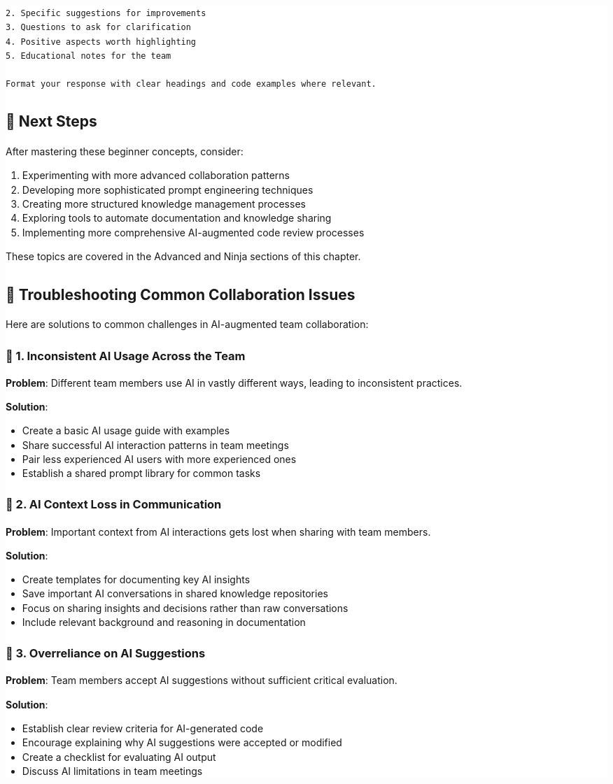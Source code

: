 ```
2. Specific suggestions for improvements
3. Questions to ask for clarification
4. Positive aspects worth highlighting
5. Educational notes for the team

Format your response with clear headings and code examples where relevant.
```


## 🔷 Next Steps

After mastering these beginner concepts, consider:

1. Experimenting with more advanced collaboration patterns
2. Developing more sophisticated prompt engineering techniques
3. Creating more structured knowledge management processes
4. Exploring tools to automate documentation and knowledge sharing
5. Implementing more comprehensive AI-augmented code review processes

These topics are covered in the Advanced and Ninja sections of this chapter.


## 🔷 Troubleshooting Common Collaboration Issues

Here are solutions to common challenges in AI-augmented team collaboration:


### 🔹 1. Inconsistent AI Usage Across the Team

**Problem**: Different team members use AI in vastly different ways, leading to inconsistent practices.

**Solution**:
- Create a basic AI usage guide with examples
- Share successful AI interaction patterns in team meetings
- Pair less experienced AI users with more experienced ones
- Establish a shared prompt library for common tasks


### 🔹 2. AI Context Loss in Communication

**Problem**: Important context from AI interactions gets lost when sharing with team members.

**Solution**:
- Create templates for documenting key AI insights
- Save important AI conversations in shared knowledge repositories
- Focus on sharing insights and decisions rather than raw conversations
- Include relevant background and reasoning in documentation


### 🔹 3. Overreliance on AI Suggestions

**Problem**: Team members accept AI suggestions without sufficient critical evaluation.

**Solution**:
- Establish clear review criteria for AI-generated code
- Encourage explaining why AI suggestions were accepted or modified
- Create a checklist for evaluating AI output
- Discuss AI limitations in team meetings
